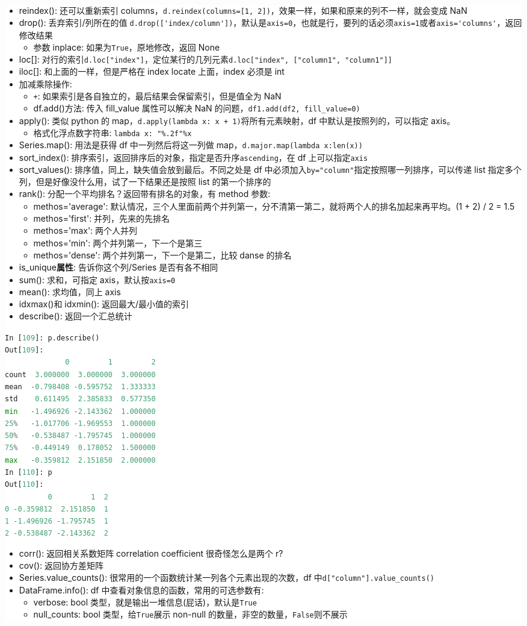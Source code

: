 - reindex(): 还可以重新索引 columns，`d.reindex(columns=[1, 2])`，效果一样，如果和原来的列不一样，就会变成 NaN
- drop(): 丢弃索引/列所在的值 `d.drop(['index/column'])`，默认是`axis=0`，也就是行，要列的话必须`axis=1`或者`axis='columns'`，返回修改结果
  - 参数 inplace: 如果为`True`，原地修改，返回 None
- loc[]: 对行的索引`d.loc["index"]`，定位某行的几列元素`d.loc["index", ["column1", "column1"]]`
- iloc[]: 和上面的一样，但是严格在 index locate 上面，index 必须是 int
- 加减乘除操作:
  - `+`: 如果索引是各自独立的，最后结果会保留索引，但是值全为 NaN
  - df.add()方法: 传入 fill_value 属性可以解决 NaN 的问题，`df1.add(df2, fill_value=0)`
- apply(): 类似 python 的 map，`d.apply(lambda x: x + 1)`将所有元素映射，df 中默认是按照列的，可以指定 axis。
  - 格式化浮点数字符串: `lambda x: "%.2f"%x`
- Series.map(): 用法是获得 df 中一列然后将这一列做 map，`d.major.map(lambda x:len(x))`
- sort_index(): 排序索引，返回排序后的对象，指定是否升序`ascending`，在 df 上可以指定`axis`
- sort_values(): 排序值，同上，缺失值会放到最后。不同之处是 df 中必须加入`by="column"`指定按照哪一列排序，可以传递 list 指定多个列，但是好像没什么用，试了一下结果还是按照 list 的第一个排序的
- rank(): 分配一个平均排名？返回带有排名的对象，有 method 参数:
  - methos='average': 默认情况，三个人里面前两个并列第一，分不清第一第二，就将两个人的排名加起来再平均。(1 + 2) / 2 = 1.5
  - methos='first': 并列，先来的先排名
  - methos='max': 两个人并列
  - methos='min': 两个并列第一，下一个是第三
  - methos='dense': 两个并列第一，下一个是第二，比较 danse 的排名
- is_unique**属性**: 告诉你这个列/Series 是否有各不相同
- sum(): 求和，可指定 axis，默认按`axis=0`
- mean(): 求均值，同上 axis
- idxmax()和 idxmin(): 返回最大/最小值的索引
- describe(): 返回一个汇总统计

```python
In [109]: p.describe()
Out[109]:
              0         1         2
count  3.000000  3.000000  3.000000
mean  -0.798408 -0.595752  1.333333
std    0.611495  2.385833  0.577350
min   -1.496926 -2.143362  1.000000
25%   -1.017706 -1.969553  1.000000
50%   -0.538487 -1.795745  1.000000
75%   -0.449149  0.178052  1.500000
max   -0.359812  2.151850  2.000000
In [110]: p
Out[110]:
          0         1  2
0 -0.359812  2.151850  1
1 -1.496926 -1.795745  1
2 -0.538487 -2.143362  2
```

- corr(): 返回相关系数矩阵 correlation coefficient 很奇怪怎么是两个 r?
- cov(): 返回协方差矩阵
- Series.value_counts(): 很常用的一个函数统计某一列各个元素出现的次数，df 中`d["column"].value_counts()`
- DataFrame.info(): df 中查看对象信息的函数，常用的可选参数有:
  - verbose: bool 类型，就是输出一堆信息(屁话)，默认是`True`
  - null_counts: bool 类型，给`True`展示 non-null 的数量，非空的数量，`False`则不展示


[^a]: 在[]（字符组）里面的^ 表示非，匹配除了字符组中所有的字符